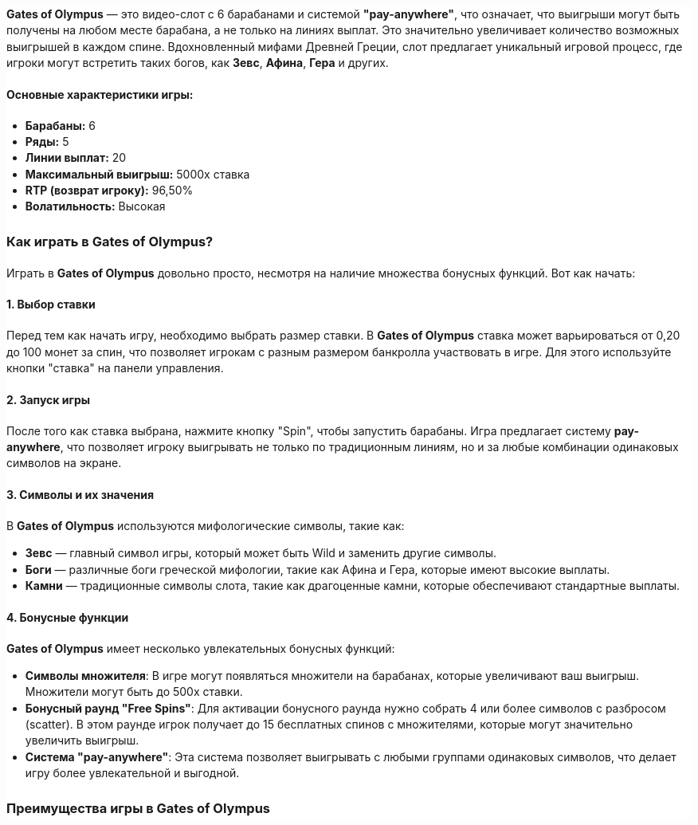**Gates of Olympus** — это видео-слот с 6 барабанами и системой **"pay-anywhere"**, что означает, что выигрыши могут быть получены на любом месте барабана, а не только на линиях выплат. Это значительно увеличивает количество возможных выигрышей в каждом спине. Вдохновленный мифами Древней Греции, слот предлагает уникальный игровой процесс, где игроки могут встретить таких богов, как **Зевс**, **Афина**, **Гера** и других.

#### Основные характеристики игры:

* **Барабаны:** 6
* **Ряды:** 5
* **Линии выплат:** 20
* **Максимальный выигрыш:** 5000x ставка
* **RTP (возврат игроку):** 96,50%
* **Волатильность:** Высокая

### Как играть в Gates of Olympus?

Играть в **Gates of Olympus** довольно просто, несмотря на наличие множества бонусных функций. Вот как начать:

#### 1. **Выбор ставки**

Перед тем как начать игру, необходимо выбрать размер ставки. В **Gates of Olympus** ставка может варьироваться от 0,20 до 100 монет за спин, что позволяет игрокам с разным размером банкролла участвовать в игре. Для этого используйте кнопки "ставка" на панели управления.

#### 2. **Запуск игры**

После того как ставка выбрана, нажмите кнопку "Spin", чтобы запустить барабаны. Игра предлагает систему **pay-anywhere**, что позволяет игроку выигрывать не только по традиционным линиям, но и за любые комбинации одинаковых символов на экране.

#### 3. **Символы и их значения**

В **Gates of Olympus** используются мифологические символы, такие как:

* **Зевс** — главный символ игры, который может быть Wild и заменить другие символы.
* **Боги** — различные боги греческой мифологии, такие как Афина и Гера, которые имеют высокие выплаты.
* **Камни** — традиционные символы слота, такие как драгоценные камни, которые обеспечивают стандартные выплаты.

#### 4. **Бонусные функции**

**Gates of Olympus** имеет несколько увлекательных бонусных функций:

* **Символы множителя**: В игре могут появляться множители на барабанах, которые увеличивают ваш выигрыш. Множители могут быть до 500x ставки.
* **Бонусный раунд "Free Spins"**: Для активации бонусного раунда нужно собрать 4 или более символов с разбросом (scatter). В этом раунде игрок получает до 15 бесплатных спинов с множителями, которые могут значительно увеличить выигрыш.
* **Система "pay-anywhere"**: Эта система позволяет выигрывать с любыми группами одинаковых символов, что делает игру более увлекательной и выгодной.

### Преимущества игры в Gates of Olympus
